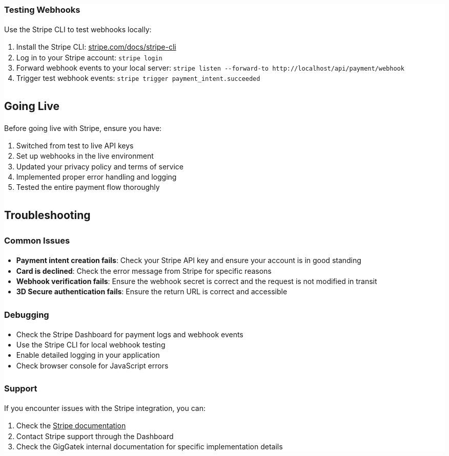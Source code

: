 ### Testing Webhooks

Use the Stripe CLI to test webhooks locally:

1. Install the Stripe CLI: [stripe.com/docs/stripe-cli](https://stripe.com/docs/stripe-cli)
2. Log in to your Stripe account: `stripe login`
3. Forward webhook events to your local server: `stripe listen --forward-to http://localhost/api/payment/webhook`
4. Trigger test webhook events: `stripe trigger payment_intent.succeeded`

## Going Live

Before going live with Stripe, ensure you have:

1. Switched from test to live API keys
2. Set up webhooks in the live environment
3. Updated your privacy policy and terms of service
4. Implemented proper error handling and logging
5. Tested the entire payment flow thoroughly

## Troubleshooting

### Common Issues

- **Payment intent creation fails**: Check your Stripe API key and ensure your account is in good standing
- **Card is declined**: Check the error message from Stripe for specific reasons
- **Webhook verification fails**: Ensure the webhook secret is correct and the request is not modified in transit
- **3D Secure authentication fails**: Ensure the return URL is correct and accessible

### Debugging

- Check the Stripe Dashboard for payment logs and webhook events
- Use the Stripe CLI for local webhook testing
- Enable detailed logging in your application
- Check browser console for JavaScript errors

### Support

If you encounter issues with the Stripe integration, you can:

1. Check the [Stripe documentation](https://stripe.com/docs)
2. Contact Stripe support through the Dashboard
3. Check the GigGatek internal documentation for specific implementation details
